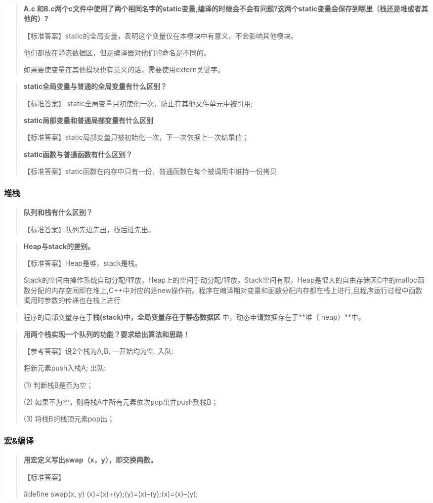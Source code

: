 > **A.c 和B.c两个c文件中使用了两个相同名字的static变量,编译的时候会不会有问题?这两个static变量会保存到哪里（栈还是堆或者其他的）?**
>
>【标准答案】static的全局变量，表明这个变量仅在本模块中有意义，不会影响其他模块。
>
>他们都放在静态数据区，但是编译器对他们的命名是不同的。
>
>如果要使变量在其他模块也有意义的话，需要使用extern关键字。

>**static全局变量与普通的全局变量有什么区别？**
>
>【标准答案】 static全局变量只初使化一次，防止在其他文件单元中被引用;
>
>**static局部变量和普通局部变量有什么区别**
>
>【标准答案】static局部变量只被初始化一次，下一次依据上一次结果值；
>
>**static函数与普通函数有什么区别？**
>
>【标准答案】static函数在内存中只有一份，普通函数在每个被调用中维持一份拷贝

### 堆栈

>**队列和栈有什么区别？**
>
>【标准答案】队列先进先出，栈后进先出。

> **Heap与stack的差别。**
>
>【标准答案】Heap是堆，stack是栈。
>
>Stack的空间由操作系统自动分配/释放，Heap上的空间手动分配/释放。Stack空间有限，Heap是很大的自由存储区C中的malloc函数分配的内存空间即在堆上,C++中对应的是new操作符。程序在编译期对变量和函数分配内存都在栈上进行,且程序运行过程中函数调用时参数的传递也在栈上进行

>程序的局部变量存在于**栈(stack)**中，全局变量存在于**静态数据区** 中，动态申请数据存在于**堆（ heap）**中。

>**用两个栈实现一个队列的功能？要求给出算法和思路！**
>
>【参考答案】设2个栈为A,B, 一开始均为空. 入队:
>
>将新元素push入栈A; 出队:
>
>(1) 判断栈B是否为空；
>
>(2) 如果不为空，则将栈A中所有元素依次pop出并push到栈B；
>
>(3) 将栈B的栈顶元素pop出；

### 宏&编译

>**用宏定义写出swap（x，y），即交换两数。**
>
>【标准答案】
>
>\#define swap(x, y) (x)=(x)+(y);(y)=(x)–(y);(x)=(x)–(y);

